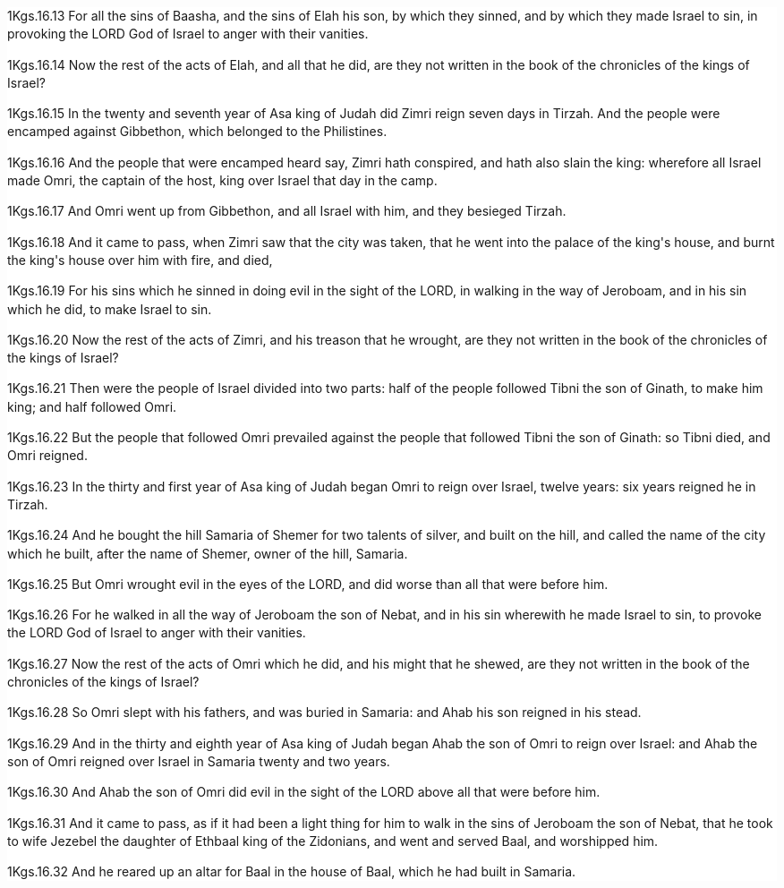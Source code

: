 1Kgs.16.13 For all the sins of Baasha, and the sins of Elah his son, by which they sinned, and by which they made Israel to sin, in provoking the LORD God of Israel to anger with their vanities.

1Kgs.16.14 Now the rest of the acts of Elah, and all that he did, are they not written in the book of the chronicles of the kings of Israel?

1Kgs.16.15 In the twenty and seventh year of Asa king of Judah did Zimri reign seven days in Tirzah. And the people were encamped against Gibbethon, which belonged to the Philistines.

1Kgs.16.16 And the people that were encamped heard say, Zimri hath conspired, and hath also slain the king: wherefore all Israel made Omri, the captain of the host, king over Israel that day in the camp.

1Kgs.16.17 And Omri went up from Gibbethon, and all Israel with him, and they besieged Tirzah.

1Kgs.16.18 And it came to pass, when Zimri saw that the city was taken, that he went into the palace of the king's house, and burnt the king's house over him with fire, and died,

1Kgs.16.19 For his sins which he sinned in doing evil in the sight of the LORD, in walking in the way of Jeroboam, and in his sin which he did, to make Israel to sin.

1Kgs.16.20 Now the rest of the acts of Zimri, and his treason that he wrought, are they not written in the book of the chronicles of the kings of Israel?

1Kgs.16.21 Then were the people of Israel divided into two parts: half of the people followed Tibni the son of Ginath, to make him king; and half followed Omri.

1Kgs.16.22 But the people that followed Omri prevailed against the people that followed Tibni the son of Ginath: so Tibni died, and Omri reigned.

1Kgs.16.23 In the thirty and first year of Asa king of Judah began Omri to reign over Israel, twelve years: six years reigned he in Tirzah.

1Kgs.16.24 And he bought the hill Samaria of Shemer for two talents of silver, and built on the hill, and called the name of the city which he built, after the name of Shemer, owner of the hill, Samaria.

1Kgs.16.25 But Omri wrought evil in the eyes of the LORD, and did worse than all that were before him.

1Kgs.16.26 For he walked in all the way of Jeroboam the son of Nebat, and in his sin wherewith he made Israel to sin, to provoke the LORD God of Israel to anger with their vanities.

1Kgs.16.27 Now the rest of the acts of Omri which he did, and his might that he shewed, are they not written in the book of the chronicles of the kings of Israel?

1Kgs.16.28 So Omri slept with his fathers, and was buried in Samaria: and Ahab his son reigned in his stead.

1Kgs.16.29 And in the thirty and eighth year of Asa king of Judah began Ahab the son of Omri to reign over Israel: and Ahab the son of Omri reigned over Israel in Samaria twenty and two years.

1Kgs.16.30 And Ahab the son of Omri did evil in the sight of the LORD above all that were before him.

1Kgs.16.31 And it came to pass, as if it had been a light thing for him to walk in the sins of Jeroboam the son of Nebat, that he took to wife Jezebel the daughter of Ethbaal king of the Zidonians, and went and served Baal, and worshipped him.

1Kgs.16.32 And he reared up an altar for Baal in the house of Baal, which he had built in Samaria.
